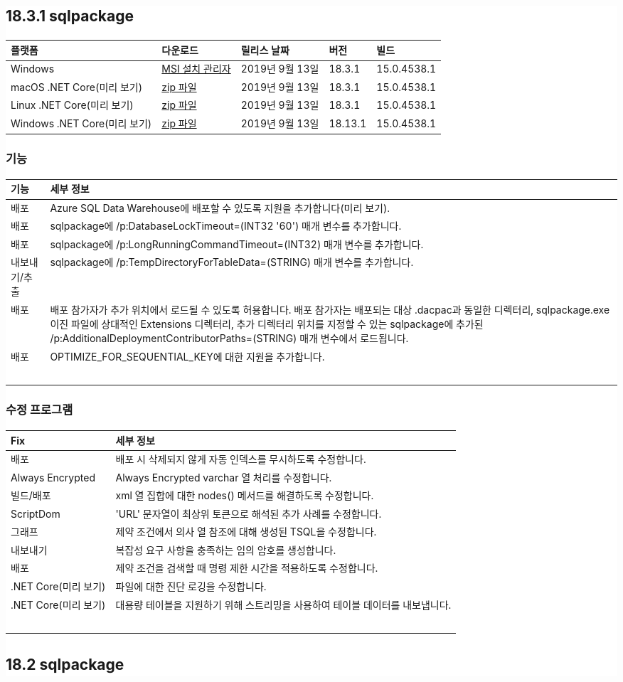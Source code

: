 ## <a name="1831-sqlpackage"></a>18.3.1 sqlpackage

|플랫폼|다운로드|릴리스 날짜|버전|빌드
|:---|:---|:---|:---|:---|
|Windows|[MSI 설치 관리자](https://go.microsoft.com/fwlink/?linkid=2102893)|2019년 9월 13일|18.3.1|15.0.4538.1|
|macOS .NET Core(미리 보기)|[zip 파일](https://go.microsoft.com/fwlink/?linkid=2102894)|2019년 9월 13일| 18.3.1|15.0.4538.1|
|Linux .NET Core(미리 보기)|[zip 파일](https://go.microsoft.com/fwlink/?linkid=2102978)|2019년 9월 13일| 18.3.1|15.0.4538.1|
|Windows .NET Core(미리 보기)|[zip 파일](https://go.microsoft.com/fwlink/?linkid=2102979)|2019년 9월 13일| 18.13.1|15.0.4538.1|

### <a name="features"></a>기능

| 기능 | 세부 정보 |
| :------ | :------ |
| 배포 | Azure SQL Data Warehouse에 배포할 수 있도록 지원을 추가합니다(미리 보기). | 
| 배포 | sqlpackage에 /p:DatabaseLockTimeout=(INT32 '60') 매개 변수를 추가합니다. | 
| 배포 | sqlpackage에 /p:LongRunningCommandTimeout=(INT32) 매개 변수를 추가합니다. |
| 내보내기/추출 | sqlpackage에 /p:TempDirectoryForTableData=(STRING) 매개 변수를 추가합니다. |
| 배포 | 배포 참가자가 추가 위치에서 로드될 수 있도록 허용합니다. 배포 참가자는 배포되는 대상 .dacpac과 동일한 디렉터리, sqlpackage.exe 이진 파일에 상대적인 Extensions 디렉터리, 추가 디렉터리 위치를 지정할 수 있는 sqlpackage에 추가된 /p:AdditionalDeploymentContributorPaths=(STRING) 매개 변수에서 로드됩니다. |
| 배포 | OPTIMIZE_FOR_SEQUENTIAL_KEY에 대한 지원을 추가합니다. |
| &nbsp; | &nbsp; |

### <a name="fixes"></a>수정 프로그램

| Fix | 세부 정보 |
| :-- | :------ |
| 배포 | 배포 시 삭제되지 않게 자동 인덱스를 무시하도록 수정합니다. | 
| Always Encrypted | Always Encrypted varchar 열 처리를 수정합니다. | 
| 빌드/배포 | xml 열 집합에 대한 nodes() 메서드를 해결하도록 수정합니다.| 
| ScriptDom | 'URL' 문자열이 최상위 토큰으로 해석된 추가 사례를 수정합니다. | 
| 그래프 | 제약 조건에서 의사 열 참조에 대해 생성된 TSQL을 수정합니다.  | 
| 내보내기 | 복잡성 요구 사항을 충족하는 임의 암호를 생성합니다. | 
| 배포 | 제약 조건을 검색할 때 명령 제한 시간을 적용하도록 수정합니다. | 
| .NET Core(미리 보기) | 파일에 대한 진단 로깅을 수정합니다. | 
| .NET Core(미리 보기) | 대용량 테이블을 지원하기 위해 스트리밍을 사용하여 테이블 데이터를 내보냅니다. | 
| &nbsp; | &nbsp; |

## <a name="182-sqlpackage"></a>18.2 sqlpackage
